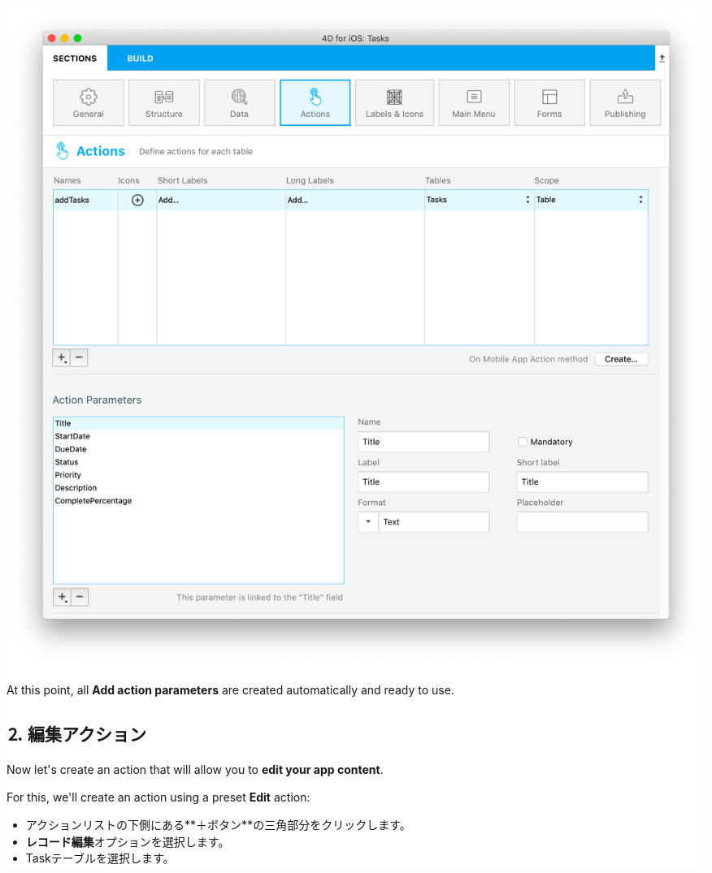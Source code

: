 ![Add action parameters](img/Add-action-parameters.png)

At this point, all **Add action parameters** are created automatically and ready to use.

## ⒉ 編集アクション

Now let's create an action that will allow you to **edit your app content**.

For this, we'll create an action using a preset **Edit** action:

* アクションリストの下側にある**＋ボタン**の三角部分をクリックします。
* **レコード編集**オプションを選択します。
* Taskテーブルを選択します。
